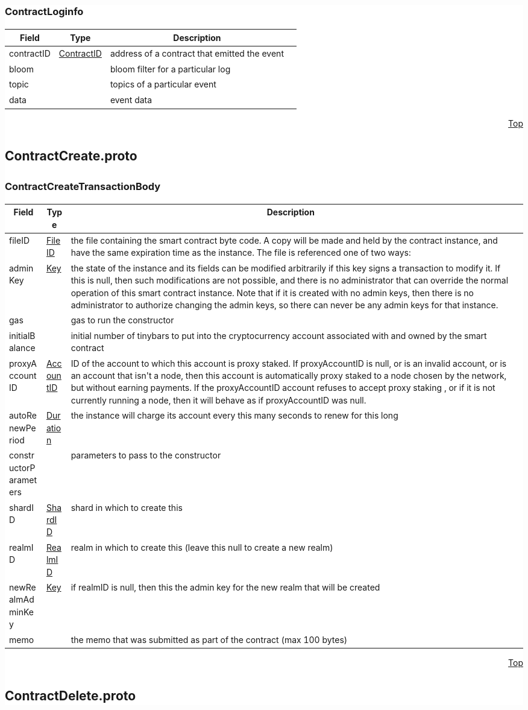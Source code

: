 
<a name="ContractLoginfo"></a>

### ContractLoginfo


| Field | Type | Description |   |
| ----- | ---- | ----------- | - |
| contractID | [ContractID](#ContractID) | address of a contract that emitted the event | |
| bloom |  | bloom filter for a particular log | |
| topic |  | topics of a particular event | |
| data |  | event data | |


<a name="ContractCreate.proto"></a>
<p align="right"><a href="#top">Top</a></p>

## ContractCreate.proto

<a name="ContractCreateTransactionBody"></a>

### ContractCreateTransactionBody


| Field | Type | Description |   |
| ----- | ---- | ----------- | - |
| fileID | [FileID](#FileID) | the file containing the smart contract byte code. A copy will be made and held by the contract instance, and have the same expiration time as the instance. The file is referenced one of two ways: | |
| adminKey | [Key](#Key) | the state of the instance and its fields can be modified arbitrarily if this key signs a transaction to modify it. If this is null, then such modifications are not possible, and there is no administrator that can override the normal operation of this smart contract instance. Note that if it is created with no admin keys, then there is no administrator to authorize changing the admin keys, so there can never be any admin keys for that instance. | |
| gas |  | gas to run the constructor | |
| initialBalance |  | initial number of tinybars to put into the cryptocurrency account associated with and owned by the smart contract | |
| proxyAccountID | [AccountID](#AccountID) | ID of the account to which this account is proxy staked. If proxyAccountID is null, or is an invalid account, or is an account that isn't a node, then this account is automatically proxy staked to a node chosen by the network, but without earning payments. If the proxyAccountID account refuses to accept proxy staking , or if it is not currently running a node, then it will behave as if  proxyAccountID was null. | |
| autoRenewPeriod | [Duration](#Duration) | the instance will charge its account every this many seconds to renew for this long | |
| constructorParameters |  | parameters to pass to the constructor | |
| shardID | [ShardID](#ShardID) | shard in which to create this | |
| realmID | [RealmID](#RealmID) | realm in which to create this (leave this null to create a new realm) | |
| newRealmAdminKey | [Key](#Key) | if realmID is null, then this the admin key for the new realm that will be created | |
| memo |  | the memo that was submitted as part of the contract (max 100 bytes) | |


<a name="ContractDelete.proto"></a>
<p align="right"><a href="#top">Top</a></p>

## ContractDelete.proto
